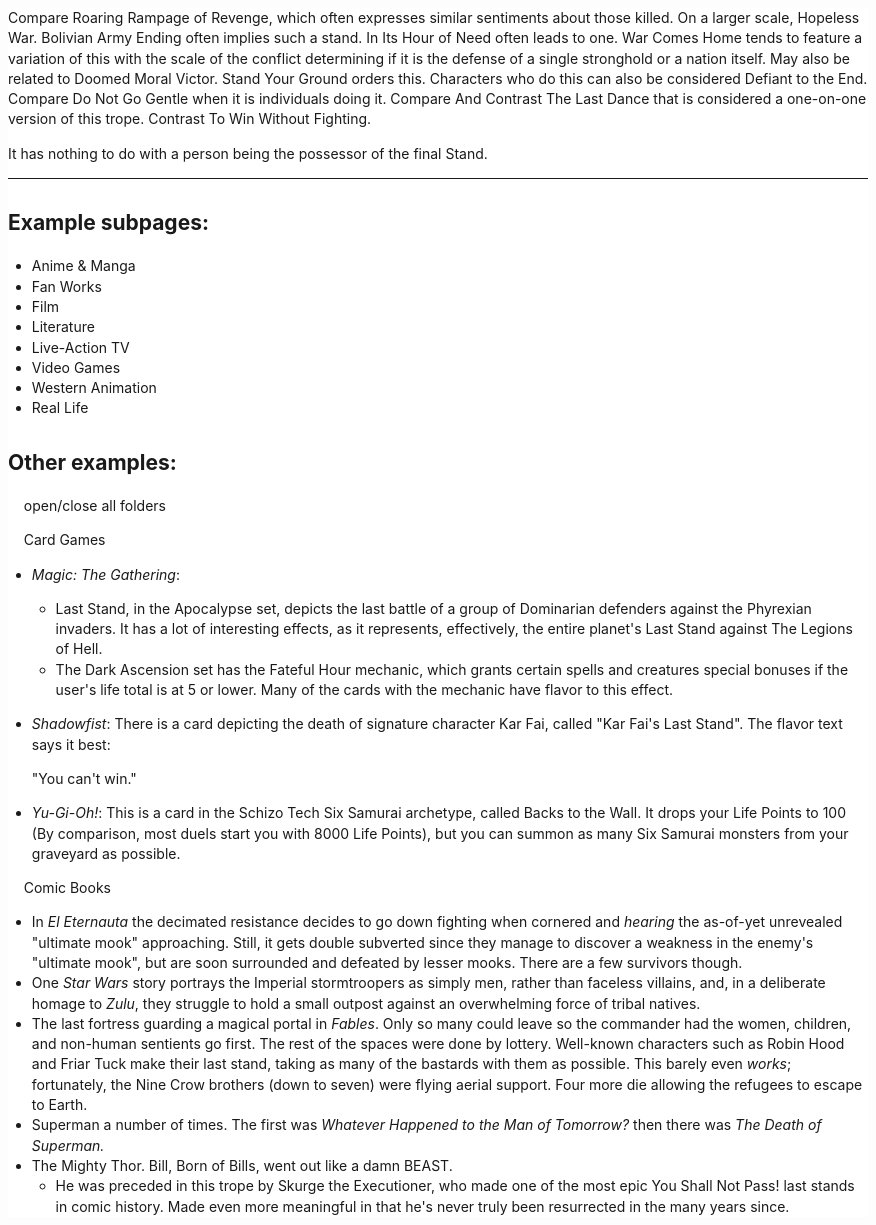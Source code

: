 Compare Roaring Rampage of Revenge, which often expresses similar sentiments about those killed. On a larger scale, Hopeless War. Bolivian Army Ending often implies such a stand. In Its Hour of Need often leads to one. War Comes Home tends to feature a variation of this with the scale of the conflict determining if it is the defense of a single stronghold or a nation itself. May also be related to Doomed Moral Victor. Stand Your Ground orders this. Characters who do this can also be considered Defiant to the End. Compare Do Not Go Gentle when it is individuals doing it. Compare And Contrast The Last Dance that is considered a one-on-one version of this trope. Contrast To Win Without Fighting.

It has nothing to do with a person being the possessor of the final Stand.

___

## Example subpages:

-   Anime & Manga
-   Fan Works
-   Film
-   Literature
-   Live-Action TV
-   Video Games
-   Western Animation
-   Real Life

## Other examples:

    open/close all folders 

    Card Games 

-   _Magic: The Gathering_:
    -   Last Stand, in the Apocalypse set, depicts the last battle of a group of Dominarian defenders against the Phyrexian invaders. It has a lot of interesting effects, as it represents, effectively, the entire planet's Last Stand against The Legions of Hell.
    -   The Dark Ascension set has the Fateful Hour mechanic, which grants certain spells and creatures special bonuses if the user's life total is at 5 or lower. Many of the cards with the mechanic have flavor to this effect.
-   _Shadowfist_: There is a card depicting the death of signature character Kar Fai, called "Kar Fai's Last Stand". The flavor text says it best:
    
    "You can't win."
    
-   _Yu-Gi-Oh!_: This is a card in the Schizo Tech Six Samurai archetype, called Backs to the Wall. It drops your Life Points to 100 (By comparison, most duels start you with 8000 Life Points), but you can summon as many Six Samurai monsters from your graveyard as possible.

    Comic Books 

-   In _El Eternauta_ the decimated resistance decides to go down fighting when cornered and _hearing_ the as-of-yet unrevealed "ultimate mook" approaching. Still, it gets double subverted since they manage to discover a weakness in the enemy's "ultimate mook", but are soon surrounded and defeated by lesser mooks. There are a few survivors though.
-   One _Star Wars_ story portrays the Imperial stormtroopers as simply men, rather than faceless villains, and, in a deliberate homage to _Zulu_, they struggle to hold a small outpost against an overwhelming force of tribal natives.
-   The last fortress guarding a magical portal in _Fables_. Only so many could leave so the commander had the women, children, and non-human sentients go first. The rest of the spaces were done by lottery. Well-known characters such as Robin Hood and Friar Tuck make their last stand, taking as many of the bastards with them as possible. This barely even _works_; fortunately, the Nine Crow brothers (down to seven) were flying aerial support. Four more die allowing the refugees to escape to Earth.
-   Superman a number of times. The first was _Whatever Happened to the Man of Tomorrow?_ then there was _The Death of Superman._
-   The Mighty Thor. Bill, Born of Bills, went out like a damn BEAST.
    -   He was preceded in this trope by Skurge the Executioner, who made one of the most epic You Shall Not Pass! last stands in comic history. Made even more meaningful in that he's never truly been resurrected in the many years since.
